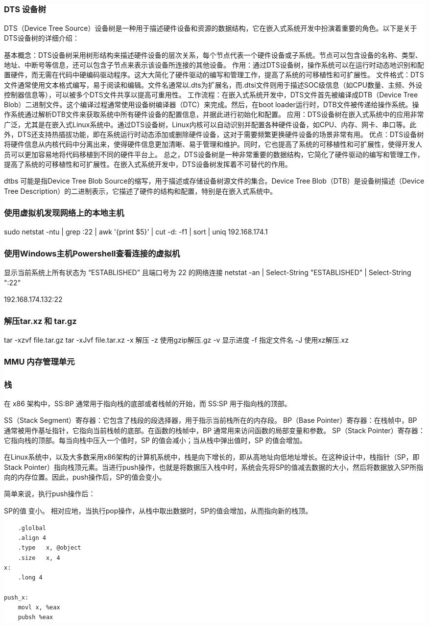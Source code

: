 ### DTS  设备树
DTS（Device Tree Source）设备树是一种用于描述硬件设备和资源的数据结构，它在嵌入式系统开发中扮演着重要的角色。以下是关于DTS设备树的详细介绍：

基本概念：DTS设备树采用树形结构来描述硬件设备的层次关系，每个节点代表一个硬件设备或子系统。节点可以包含设备的名称、类型、地址、中断号等信息，还可以包含子节点来表示该设备所连接的其他设备。
作用：通过DTS设备树，操作系统可以在运行时动态地识别和配置硬件，而无需在代码中硬编码驱动程序。这大大简化了硬件驱动的编写和管理工作，提高了系统的可移植性和可扩展性。
文件格式：DTS文件通常使用文本格式编写，易于阅读和编辑。文件名通常以.dts为扩展名，而.dtsi文件则用于描述SOC级信息（如CPU数量、主频、外设控制器信息等），可以被多个DTS文件共享以提高可重用性。
工作流程：在嵌入式系统开发中，DTS文件首先被编译成DTB（Device Tree Blob）二进制文件。这个编译过程通常使用设备树编译器（DTC）来完成。然后，在boot loader运行时，DTB文件被传递给操作系统。操作系统通过解析DTB文件来获取系统中所有硬件设备的配置信息，并据此进行初始化和配置。
应用：DTS设备树在嵌入式系统中的应用非常广泛，尤其是在嵌入式Linux系统中。通过DTS设备树，Linux内核可以自动识别并配置各种硬件设备，如CPU、内存、网卡、串口等。此外，DTS还支持热插拔功能，即在系统运行时动态添加或删除硬件设备，这对于需要频繁更换硬件设备的场景非常有用。
优点：DTS设备树将硬件信息从内核代码中分离出来，使得硬件信息更加清晰、易于管理和维护。同时，它也提高了系统的可移植性和可扩展性，使得开发人员可以更加容易地将代码移植到不同的硬件平台上。
总之，DTS设备树是一种非常重要的数据结构，它简化了硬件驱动的编写和管理工作，提高了系统的可移植性和可扩展性。在嵌入式系统开发中，DTS设备树发挥着不可替代的作用。


dtbs 可能是指Device Tree Blob Source的缩写，用于描述或存储设备树源文件的集合。Device Tree Blob（DTB）是设备树描述（Device Tree Description）的二进制表示，它描述了硬件的结构和配置，特别是在嵌入式系统中。

### 使用虚拟机发现网络上的本地主机
sudo netstat -ntu | grep :22 | awk '{print $5}' | cut -d: -f1 | sort | uniq
192.168.174.1
### 使用Windows主机Powershell查看连接的虚拟机
显示当前系统上所有状态为 “ESTABLISHED” 且端口号为 22 的网络连接
netstat -an | Select-String "ESTABLISHED" | Select-String ":22"

 192.168.174.132:22
### 解压tar.xz 和 tar.gz
tar -xzvf file.tar.gz
tar -xJvf file.tar.xz
-x 解压
-z 使用gzip解压.gz
-v 显示进度
-f 指定文件名
-J 使用xz解压.xz

### MMU 内存管理单元

### 栈
在 x86 架构中，SS:BP 通常用于指向栈的底部或者栈帧的开始，而 SS:SP 用于指向栈的顶部。

SS（Stack Segment）寄存器：它包含了栈段的段选择器，用于指示当前栈所在的内存段。
BP（Base Pointer）寄存器：在栈帧中，BP 通常被用作基址指针，它指向当前栈帧的底部。在函数的栈帧中，BP 通常用来访问函数的局部变量和参数。
SP（Stack Pointer）寄存器：它指向栈的顶部。每当向栈中压入一个值时，SP 的值会减小；当从栈中弹出值时，SP 的值会增加。

在Linux系统中，以及大多数采用x86架构的计算机系统中，栈是向下增长的，即从高地址向低地址增长。在这种设计中，栈指针（SP，即Stack Pointer）指向栈顶元素。当进行push操作，也就是将数据压入栈中时，系统会先将SP的值减去数据的大小，然后将数据放入SP所指向的内存位置。因此，push操作后，SP的值会变小。

简单来说，执行push操作后：

SP的值 变小。
相对应地，当执行pop操作，从栈中取出数据时，SP的值会增加，从而指向新的栈顶。
```assembly
    .glolbal
    .align 4
    .type   x, @object
    .size   x, 4
x:
    .long 4

push_x:
    movl x, %eax
    pubsh %eax
```
